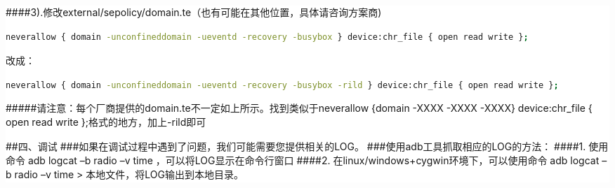 ####3).修改external/sepolicy/domain.te（也有可能在其他位置，具体请咨询方案商)
```bash
neverallow { domain -unconfineddomain -ueventd -recovery -busybox } device:chr_file { open read write };
```
改成：
```bash
neverallow { domain -unconfineddomain -ueventd -recovery -busybox -rild } device:chr_file { open read write };
```
#####请注意：每个厂商提供的domain.te不一定如上所示。找到类似于neverallow {domain -XXXX -XXXX -XXXX} device:chr_file { open read write };格式的地方，加上-rild即可

##四、调试
###如果在调试过程中遇到了问题，我们可能需要您提供相关的LOG。
###使用adb工具抓取相应的LOG的方法：
####1. 使用命令 adb logcat –b radio –v time ，可以将LOG显示在命令行窗口
####2. 在linux/windows+cygwin环境下，可以使用命令 adb logcat –b radio –v time > 本地文件，将LOG输出到本地目录。
